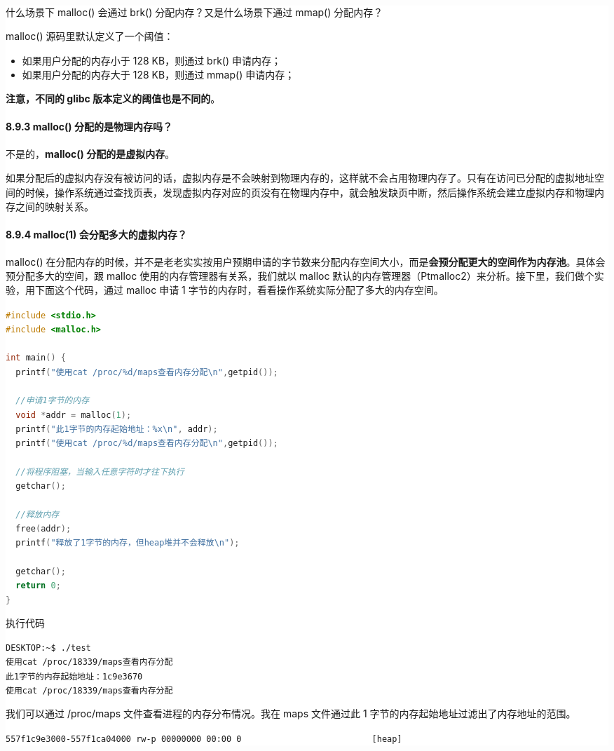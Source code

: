 什么场景下 malloc() 会通过 brk() 分配内存？又是什么场景下通过 mmap() 分配内存？

malloc() 源码里默认定义了一个阈值：

- 如果用户分配的内存小于 128 KB，则通过 brk() 申请内存；
- 如果用户分配的内存大于 128 KB，则通过 mmap() 申请内存；

**注意，不同的 glibc 版本定义的阈值也是不同的**。

#### 8.9.3 malloc() 分配的是物理内存吗？

不是的，**malloc() 分配的是虚拟内存**。

如果分配后的虚拟内存没有被访问的话，虚拟内存是不会映射到物理内存的，这样就不会占用物理内存了。只有在访问已分配的虚拟地址空间的时候，操作系统通过查找页表，发现虚拟内存对应的页没有在物理内存中，就会触发缺页中断，然后操作系统会建立虚拟内存和物理内存之间的映射关系。

#### 8.9.4 malloc(1) 会分配多大的虚拟内存？

malloc() 在分配内存的时候，并不是老老实实按用户预期申请的字节数来分配内存空间大小，而是**会预分配更大的空间作为内存池**。具体会预分配多大的空间，跟 malloc 使用的内存管理器有关系，我们就以 malloc 默认的内存管理器（Ptmalloc2）来分析。接下里，我们做个实验，用下面这个代码，通过 malloc 申请 1 字节的内存时，看看操作系统实际分配了多大的内存空间。

``` C
#include <stdio.h>
#include <malloc.h>

int main() {
  printf("使用cat /proc/%d/maps查看内存分配\n",getpid());
  
  //申请1字节的内存
  void *addr = malloc(1);
  printf("此1字节的内存起始地址：%x\n", addr);
  printf("使用cat /proc/%d/maps查看内存分配\n",getpid());
 
  //将程序阻塞，当输入任意字符时才往下执行
  getchar();

  //释放内存
  free(addr);
  printf("释放了1字节的内存，但heap堆并不会释放\n");
  
  getchar();
  return 0;
}
```

执行代码

``` Shell
DESKTOP:~$ ./test
使用cat /proc/18339/maps查看内存分配
此1字节的内存起始地址：1c9e3670
使用cat /proc/18339/maps查看内存分配
```

我们可以通过 /proc/maps 文件查看进程的内存分布情况。我在 maps 文件通过此 1 字节的内存起始地址过滤出了内存地址的范围。

``` shell
557f1c9e3000-557f1ca04000 rw-p 00000000 00:00 0                          [heap]
```
